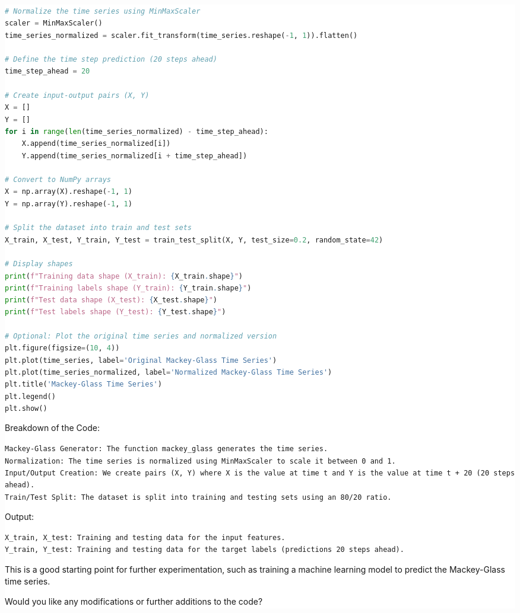 ```python
# Normalize the time series using MinMaxScaler
scaler = MinMaxScaler()
time_series_normalized = scaler.fit_transform(time_series.reshape(-1, 1)).flatten()

# Define the time step prediction (20 steps ahead)
time_step_ahead = 20

# Create input-output pairs (X, Y)
X = []
Y = []
for i in range(len(time_series_normalized) - time_step_ahead):
    X.append(time_series_normalized[i])
    Y.append(time_series_normalized[i + time_step_ahead])

# Convert to NumPy arrays
X = np.array(X).reshape(-1, 1)
Y = np.array(Y).reshape(-1, 1)

# Split the dataset into train and test sets
X_train, X_test, Y_train, Y_test = train_test_split(X, Y, test_size=0.2, random_state=42)

# Display shapes
print(f"Training data shape (X_train): {X_train.shape}")
print(f"Training labels shape (Y_train): {Y_train.shape}")
print(f"Test data shape (X_test): {X_test.shape}")
print(f"Test labels shape (Y_test): {Y_test.shape}")

# Optional: Plot the original time series and normalized version
plt.figure(figsize=(10, 4))
plt.plot(time_series, label='Original Mackey-Glass Time Series')
plt.plot(time_series_normalized, label='Normalized Mackey-Glass Time Series')
plt.title('Mackey-Glass Time Series')
plt.legend()
plt.show()
```
Breakdown of the Code:

    Mackey-Glass Generator: The function mackey_glass generates the time series.
    Normalization: The time series is normalized using MinMaxScaler to scale it between 0 and 1.
    Input/Output Creation: We create pairs (X, Y) where X is the value at time t and Y is the value at time t + 20 (20 steps ahead).
    Train/Test Split: The dataset is split into training and testing sets using an 80/20 ratio.

Output:

    X_train, X_test: Training and testing data for the input features.
    Y_train, Y_test: Training and testing data for the target labels (predictions 20 steps ahead).

This is a good starting point for further experimentation, such as training a machine learning model to predict the Mackey-Glass time series.

Would you like any modifications or further additions to the code?
